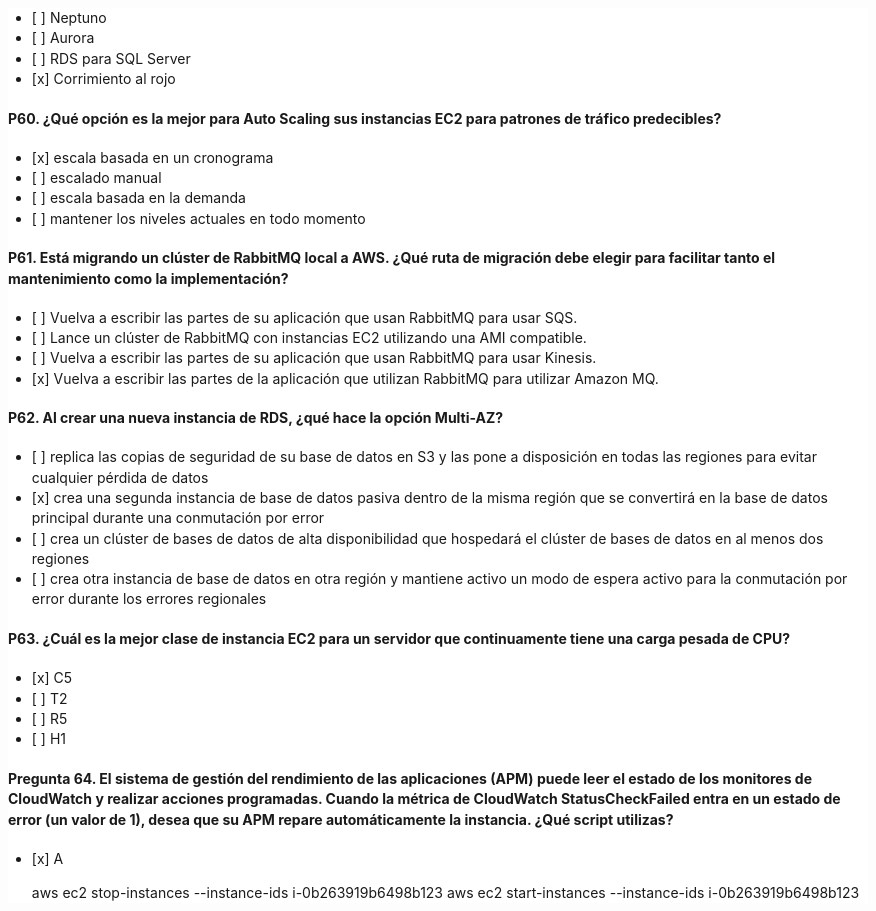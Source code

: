 *   \[ ] Neptuno
*   \[ ] Aurora
*   \[ ] RDS para SQL Server
*   \[x] Corrimiento al rojo

#### P60. ¿Qué opción es la mejor para Auto Scaling sus instancias EC2 para patrones de tráfico predecibles?

*   \[x] escala basada en un cronograma
*   \[ ] escalado manual
*   \[ ] escala basada en la demanda
*   \[ ] mantener los niveles actuales en todo momento

#### P61. Está migrando un clúster de RabbitMQ local a AWS. ¿Qué ruta de migración debe elegir para facilitar tanto el mantenimiento como la implementación?

*   \[ ] Vuelva a escribir las partes de su aplicación que usan RabbitMQ para usar SQS.
*   \[ ] Lance un clúster de RabbitMQ con instancias EC2 utilizando una AMI compatible.
*   \[ ] Vuelva a escribir las partes de su aplicación que usan RabbitMQ para usar Kinesis.
*   \[x] Vuelva a escribir las partes de la aplicación que utilizan RabbitMQ para utilizar Amazon MQ.

#### P62. Al crear una nueva instancia de RDS, ¿qué hace la opción Multi-AZ?

*   \[ ] replica las copias de seguridad de su base de datos en S3 y las pone a disposición en todas las regiones para evitar cualquier pérdida de datos
*   \[x] crea una segunda instancia de base de datos pasiva dentro de la misma región que se convertirá en la base de datos principal durante una conmutación por error
*   \[ ] crea un clúster de bases de datos de alta disponibilidad que hospedará el clúster de bases de datos en al menos dos regiones
*   \[ ] crea otra instancia de base de datos en otra región y mantiene activo un modo de espera activo para la conmutación por error durante los errores regionales

#### P63. ¿Cuál es la mejor clase de instancia EC2 para un servidor que continuamente tiene una carga pesada de CPU?

*   \[x] C5
*   \[ ] T2
*   \[ ] R5
*   \[ ] H1

#### Pregunta 64. El sistema de gestión del rendimiento de las aplicaciones (APM) puede leer el estado de los monitores de CloudWatch y realizar acciones programadas. Cuando la métrica de CloudWatch StatusCheckFailed entra en un estado de error (un valor de 1), desea que su APM repare automáticamente la instancia. ¿Qué script utilizas?

*   \[x] A



    aws ec2 stop-instances --instance-ids i-0b263919b6498b123
    aws ec2 start-instances --instance-ids i-0b263919b6498b123
